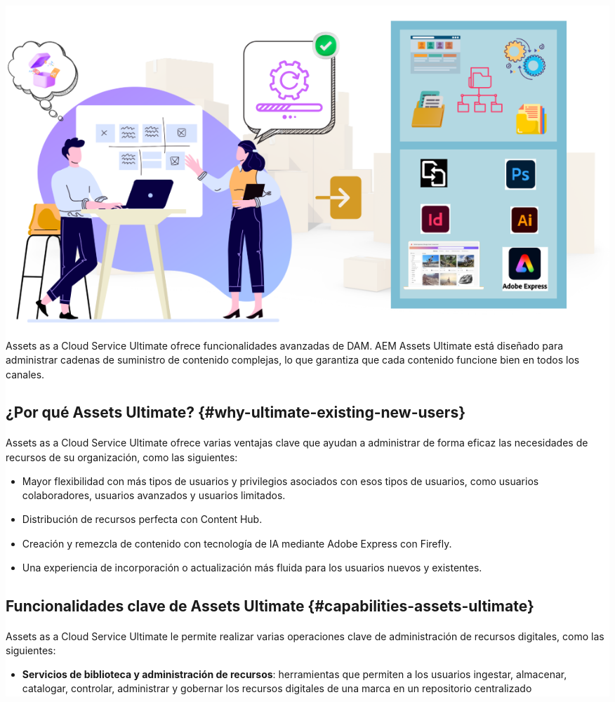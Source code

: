 ![Assets as a Cloud Service Ultimate](/help/assets/assets/aem-assets-ultimate-banner.png)

Assets as a Cloud Service Ultimate ofrece funcionalidades avanzadas de DAM. AEM Assets Ultimate está diseñado para administrar cadenas de suministro de contenido complejas, lo que garantiza que cada contenido funcione bien en todos los canales.

## ¿Por qué Assets Ultimate? {#why-ultimate-existing-new-users}

Assets as a Cloud Service Ultimate ofrece varias ventajas clave que ayudan a administrar de forma eficaz las necesidades de recursos de su organización, como las siguientes:

* Mayor flexibilidad con más tipos de usuarios y privilegios asociados con esos tipos de usuarios, como usuarios colaboradores, usuarios avanzados y usuarios limitados.

* Distribución de recursos perfecta con Content Hub.

* Creación y remezcla de contenido con tecnología de IA mediante Adobe Express con Firefly.

* Una experiencia de incorporación o actualización más fluida para los usuarios nuevos y existentes.

## Funcionalidades clave de Assets Ultimate {#capabilities-assets-ultimate}

Assets as a Cloud Service Ultimate le permite realizar varias operaciones clave de administración de recursos digitales, como las siguientes:

* **Servicios de biblioteca y administración de recursos**: herramientas que permiten a los usuarios ingestar, almacenar, catalogar, controlar, administrar y gobernar los recursos digitales de una marca en un repositorio centralizado
